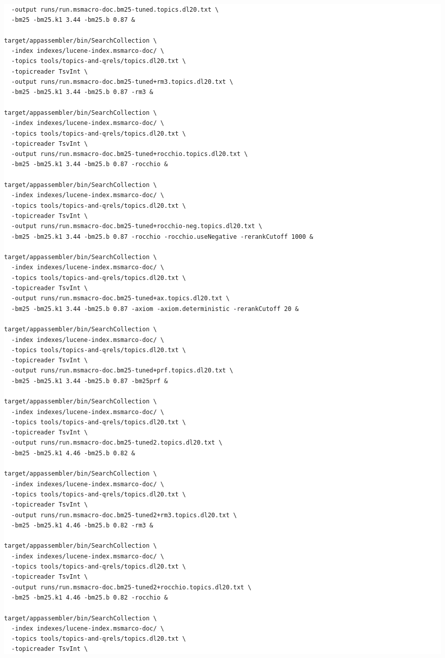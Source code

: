 ```
  -output runs/run.msmacro-doc.bm25-tuned.topics.dl20.txt \
  -bm25 -bm25.k1 3.44 -bm25.b 0.87 &

target/appassembler/bin/SearchCollection \
  -index indexes/lucene-index.msmarco-doc/ \
  -topics tools/topics-and-qrels/topics.dl20.txt \
  -topicreader TsvInt \
  -output runs/run.msmacro-doc.bm25-tuned+rm3.topics.dl20.txt \
  -bm25 -bm25.k1 3.44 -bm25.b 0.87 -rm3 &

target/appassembler/bin/SearchCollection \
  -index indexes/lucene-index.msmarco-doc/ \
  -topics tools/topics-and-qrels/topics.dl20.txt \
  -topicreader TsvInt \
  -output runs/run.msmacro-doc.bm25-tuned+rocchio.topics.dl20.txt \
  -bm25 -bm25.k1 3.44 -bm25.b 0.87 -rocchio &

target/appassembler/bin/SearchCollection \
  -index indexes/lucene-index.msmarco-doc/ \
  -topics tools/topics-and-qrels/topics.dl20.txt \
  -topicreader TsvInt \
  -output runs/run.msmacro-doc.bm25-tuned+rocchio-neg.topics.dl20.txt \
  -bm25 -bm25.k1 3.44 -bm25.b 0.87 -rocchio -rocchio.useNegative -rerankCutoff 1000 &

target/appassembler/bin/SearchCollection \
  -index indexes/lucene-index.msmarco-doc/ \
  -topics tools/topics-and-qrels/topics.dl20.txt \
  -topicreader TsvInt \
  -output runs/run.msmacro-doc.bm25-tuned+ax.topics.dl20.txt \
  -bm25 -bm25.k1 3.44 -bm25.b 0.87 -axiom -axiom.deterministic -rerankCutoff 20 &

target/appassembler/bin/SearchCollection \
  -index indexes/lucene-index.msmarco-doc/ \
  -topics tools/topics-and-qrels/topics.dl20.txt \
  -topicreader TsvInt \
  -output runs/run.msmacro-doc.bm25-tuned+prf.topics.dl20.txt \
  -bm25 -bm25.k1 3.44 -bm25.b 0.87 -bm25prf &

target/appassembler/bin/SearchCollection \
  -index indexes/lucene-index.msmarco-doc/ \
  -topics tools/topics-and-qrels/topics.dl20.txt \
  -topicreader TsvInt \
  -output runs/run.msmacro-doc.bm25-tuned2.topics.dl20.txt \
  -bm25 -bm25.k1 4.46 -bm25.b 0.82 &

target/appassembler/bin/SearchCollection \
  -index indexes/lucene-index.msmarco-doc/ \
  -topics tools/topics-and-qrels/topics.dl20.txt \
  -topicreader TsvInt \
  -output runs/run.msmacro-doc.bm25-tuned2+rm3.topics.dl20.txt \
  -bm25 -bm25.k1 4.46 -bm25.b 0.82 -rm3 &

target/appassembler/bin/SearchCollection \
  -index indexes/lucene-index.msmarco-doc/ \
  -topics tools/topics-and-qrels/topics.dl20.txt \
  -topicreader TsvInt \
  -output runs/run.msmacro-doc.bm25-tuned2+rocchio.topics.dl20.txt \
  -bm25 -bm25.k1 4.46 -bm25.b 0.82 -rocchio &

target/appassembler/bin/SearchCollection \
  -index indexes/lucene-index.msmarco-doc/ \
  -topics tools/topics-and-qrels/topics.dl20.txt \
  -topicreader TsvInt \
```